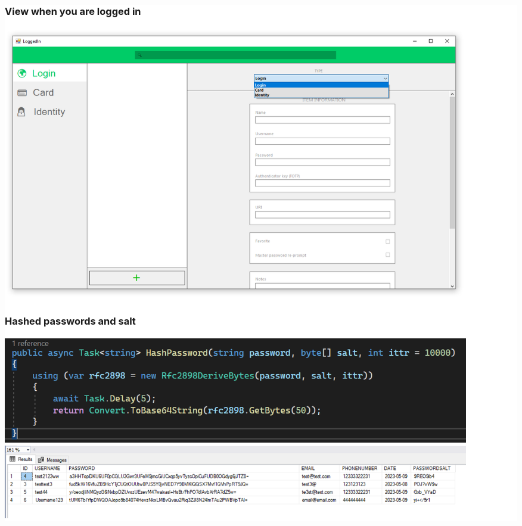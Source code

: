  ### View when you are logged in
 <img src="DataBaseProject1/Images/LoggedIn.png" width="90%">
 
 ### Hashed passwords and salt
  <img src="DataBaseProject1/Images/HashingFunction.PNG" width="90%">
  <img src="DataBaseProject1/Images/HashedPassword.PNG" width="90%">

